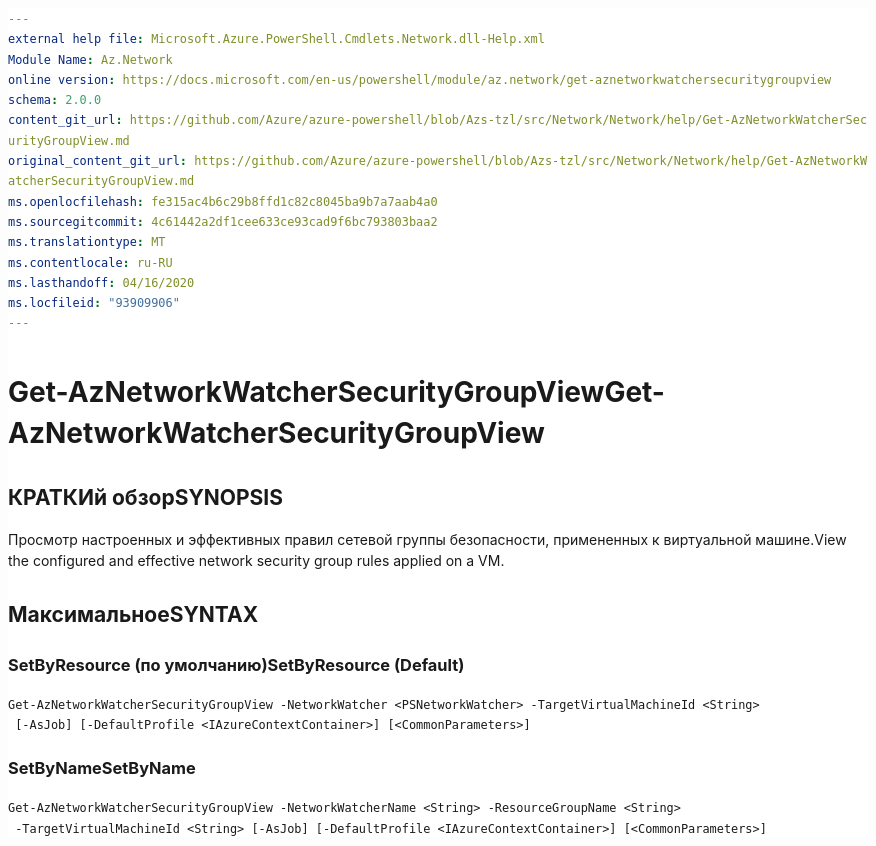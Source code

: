 ```yaml
---
external help file: Microsoft.Azure.PowerShell.Cmdlets.Network.dll-Help.xml
Module Name: Az.Network
online version: https://docs.microsoft.com/en-us/powershell/module/az.network/get-aznetworkwatchersecuritygroupview
schema: 2.0.0
content_git_url: https://github.com/Azure/azure-powershell/blob/Azs-tzl/src/Network/Network/help/Get-AzNetworkWatcherSecurityGroupView.md
original_content_git_url: https://github.com/Azure/azure-powershell/blob/Azs-tzl/src/Network/Network/help/Get-AzNetworkWatcherSecurityGroupView.md
ms.openlocfilehash: fe315ac4b6c29b8ffd1c82c8045ba9b7a7aab4a0
ms.sourcegitcommit: 4c61442a2df1cee633ce93cad9f6bc793803baa2
ms.translationtype: MT
ms.contentlocale: ru-RU
ms.lasthandoff: 04/16/2020
ms.locfileid: "93909906"
---
```

# <span data-ttu-id="2c0d8-101">Get-AzNetworkWatcherSecurityGroupView</span><span class="sxs-lookup"><span data-stu-id="2c0d8-101">Get-AzNetworkWatcherSecurityGroupView</span></span>

## <span data-ttu-id="2c0d8-102">КРАТКИй обзор</span><span class="sxs-lookup"><span data-stu-id="2c0d8-102">SYNOPSIS</span></span>
<span data-ttu-id="2c0d8-103">Просмотр настроенных и эффективных правил сетевой группы безопасности, примененных к виртуальной машине.</span><span class="sxs-lookup"><span data-stu-id="2c0d8-103">View the configured and effective network security group rules applied on a VM.</span></span>

## <span data-ttu-id="2c0d8-104">Максимальное</span><span class="sxs-lookup"><span data-stu-id="2c0d8-104">SYNTAX</span></span>

### <span data-ttu-id="2c0d8-105">SetByResource (по умолчанию)</span><span class="sxs-lookup"><span data-stu-id="2c0d8-105">SetByResource (Default)</span></span>
```
Get-AzNetworkWatcherSecurityGroupView -NetworkWatcher <PSNetworkWatcher> -TargetVirtualMachineId <String>
 [-AsJob] [-DefaultProfile <IAzureContextContainer>] [<CommonParameters>]
```

### <span data-ttu-id="2c0d8-106">SetByName</span><span class="sxs-lookup"><span data-stu-id="2c0d8-106">SetByName</span></span>
```
Get-AzNetworkWatcherSecurityGroupView -NetworkWatcherName <String> -ResourceGroupName <String>
 -TargetVirtualMachineId <String> [-AsJob] [-DefaultProfile <IAzureContextContainer>] [<CommonParameters>]
```
